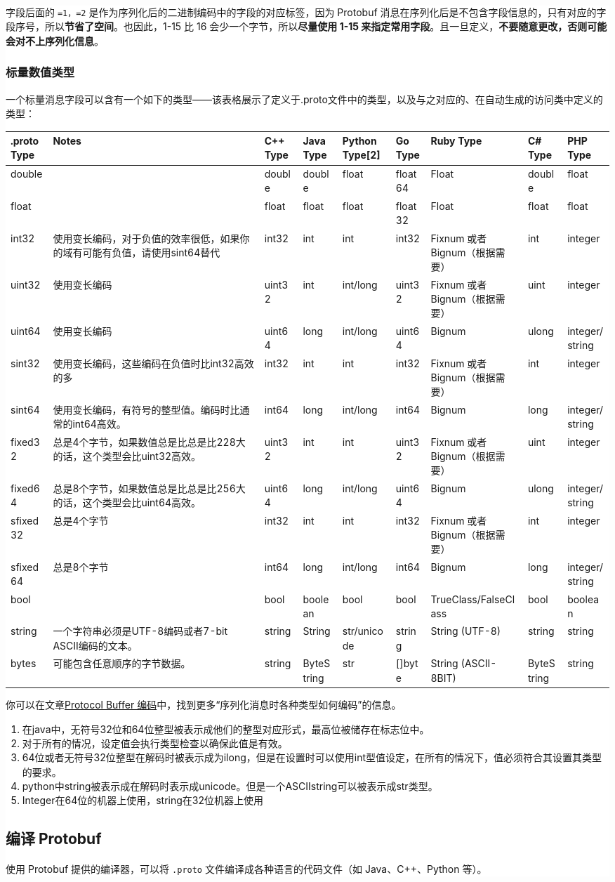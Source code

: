 字段后面的 `=1，=2` 是作为序列化后的二进制编码中的字段的对应标签，因为 Protobuf 消息在序列化后是不包含字段信息的，只有对应的字段序号，所以**节省了空间**。也因此，1-15 比 16 会少一个字节，所以**尽量使用 1-15 来指定常用字段**。且一旦定义，**不要随意更改，否则可能会对不上序列化信息**。

### 标量数值类型

一个标量消息字段可以含有一个如下的类型——该表格展示了定义于.proto文件中的类型，以及与之对应的、在自动生成的访问类中定义的类型：

| .proto Type | Notes                                                        | C++ Type | Java Type  | Python Type[2] | Go Type | Ruby Type                      | C# Type    | PHP Type       |
| :---------- | :----------------------------------------------------------- | :------- | :--------- | :------------- | :------ | :----------------------------- | :--------- | :------------- |
| double      |                                                              | double   | double     | float          | float64 | Float                          | double     | float          |
| float       |                                                              | float    | float      | float          | float32 | Float                          | float      | float          |
| int32       | 使用变长编码，对于负值的效率很低，如果你的域有可能有负值，请使用sint64替代 | int32    | int        | int            | int32   | Fixnum 或者 Bignum（根据需要） | int        | integer        |
| uint32      | 使用变长编码                                                 | uint32   | int        | int/long       | uint32  | Fixnum 或者 Bignum（根据需要） | uint       | integer        |
| uint64      | 使用变长编码                                                 | uint64   | long       | int/long       | uint64  | Bignum                         | ulong      | integer/string |
| sint32      | 使用变长编码，这些编码在负值时比int32高效的多                | int32    | int        | int            | int32   | Fixnum 或者 Bignum（根据需要） | int        | integer        |
| sint64      | 使用变长编码，有符号的整型值。编码时比通常的int64高效。      | int64    | long       | int/long       | int64   | Bignum                         | long       | integer/string |
| fixed32     | 总是4个字节，如果数值总是比总是比228大的话，这个类型会比uint32高效。 | uint32   | int        | int            | uint32  | Fixnum 或者 Bignum（根据需要） | uint       | integer        |
| fixed64     | 总是8个字节，如果数值总是比总是比256大的话，这个类型会比uint64高效。 | uint64   | long       | int/long       | uint64  | Bignum                         | ulong      | integer/string |
| sfixed32    | 总是4个字节                                                  | int32    | int        | int            | int32   | Fixnum 或者 Bignum（根据需要） | int        | integer        |
| sfixed64    | 总是8个字节                                                  | int64    | long       | int/long       | int64   | Bignum                         | long       | integer/string |
| bool        |                                                              | bool     | boolean    | bool           | bool    | TrueClass/FalseClass           | bool       | boolean        |
| string      | 一个字符串必须是UTF-8编码或者7-bit ASCII编码的文本。         | string   | String     | str/unicode    | string  | String (UTF-8)                 | string     | string         |
| bytes       | 可能包含任意顺序的字节数据。                                 | string   | ByteString | str            | []byte  | String (ASCII-8BIT)            | ByteString | string         |

你可以在文章[Protocol Buffer 编码](https://developers.google.com/protocol-buffers/docs/encoding?hl=zh-cn)中，找到更多“序列化消息时各种类型如何编码”的信息。

1. 在java中，无符号32位和64位整型被表示成他们的整型对应形式，最高位被储存在标志位中。
2. 对于所有的情况，设定值会执行类型检查以确保此值是有效。
3. 64位或者无符号32位整型在解码时被表示成为ilong，但是在设置时可以使用int型值设定，在所有的情况下，值必须符合其设置其类型的要求。
4. python中string被表示成在解码时表示成unicode。但是一个ASCIIstring可以被表示成str类型。
5. Integer在64位的机器上使用，string在32位机器上使用

## 编译 Protobuf

使用 Protobuf 提供的编译器，可以将 `.proto` 文件编译成各种语言的代码文件（如 Java、C++、Python 等）。
